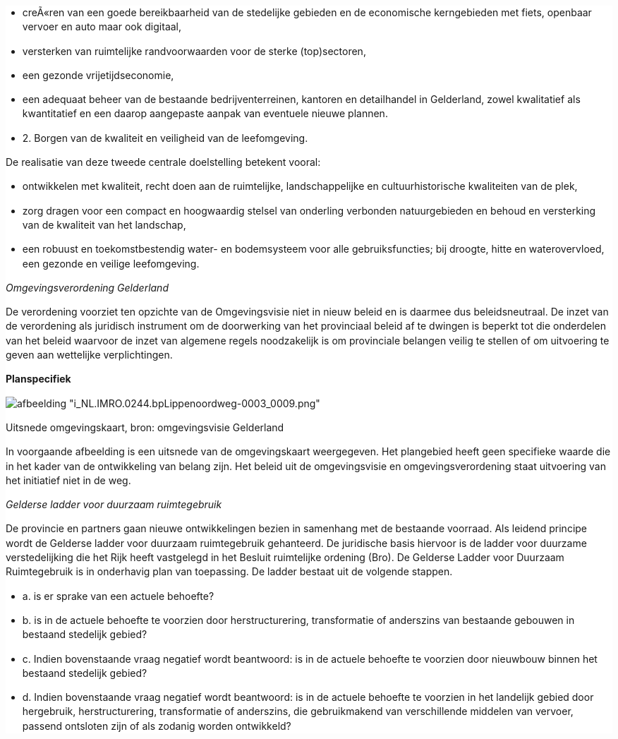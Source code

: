 * creÃ«ren van een goede bereikbaarheid van de stedelijke gebieden en de economische kerngebieden met fiets, openbaar vervoer en auto maar ook digitaal,

* versterken van ruimtelijke randvoorwaarden voor de sterke (top)sectoren,

* een gezonde vrijetijdseconomie,

* een adequaat beheer van de bestaande bedrijventerreinen, kantoren en detailhandel in Gelderland, zowel kwalitatief als kwantitatief en een daarop aangepaste aanpak van eventuele nieuwe plannen.

* 2\. Borgen van de kwaliteit en veiligheid van de leefomgeving.

De realisatie van deze tweede centrale doelstelling betekent vooral:

* ontwikkelen met kwaliteit, recht doen aan de ruimtelijke, landschappelijke en cultuurhistorische kwaliteiten van de plek,

* zorg dragen voor een compact en hoogwaardig stelsel van onderling verbonden natuurgebieden en behoud en versterking van de kwaliteit van het landschap,

* een robuust en toekomstbestendig water\- en bodemsysteem voor alle gebruiksfuncties; bij droogte, hitte en waterovervloed, een gezonde en veilige leefomgeving.

*Omgevingsverordening Gelderland*

De verordening voorziet ten opzichte van de Omgevingsvisie niet in nieuw beleid en is daarmee dus beleidsneutraal. De inzet van de verordening als juridisch instrument om de doorwerking van het provinciaal beleid af te dwingen is beperkt tot die onderdelen van het beleid waarvoor de inzet van algemene regels noodzakelijk is om provinciale belangen veilig te stellen of om uitvoering te geven aan wettelijke verplichtingen.

**Planspecifiek**

![afbeelding "i_NL.IMRO.0244.bpLippenoordweg-0003_0009.png"](i_NL.IMRO.0244.bpLippenoordweg-0003_0009.png)

Uitsnede omgevingskaart, bron: omgevingsvisie Gelderland

In voorgaande afbeelding is een uitsnede van de omgevingskaart weergegeven. Het plangebied heeft geen specifieke waarde die in het kader van de ontwikkeling van belang zijn. Het beleid uit de omgevingsvisie en omgevingsverordening staat uitvoering van het initiatief niet in de weg.

*Gelderse ladder voor duurzaam ruimtegebruik*

De provincie en partners gaan nieuwe ontwikkelingen bezien in samenhang met de bestaande voorraad. Als leidend principe wordt de Gelderse ladder voor duurzaam ruimtegebruik gehanteerd. De juridische basis hiervoor is de ladder voor duurzame verstedelijking die het Rijk heeft vastgelegd in het Besluit ruimtelijke ordening (Bro). De Gelderse Ladder voor Duurzaam Ruimtegebruik is in onderhavig plan van toepassing. De ladder bestaat uit de volgende stappen.

* a. is er sprake van een actuele behoefte?

* b. is in de actuele behoefte te voorzien door herstructurering, transformatie of anderszins van bestaande gebouwen in bestaand stedelijk gebied?

* c. Indien bovenstaande vraag negatief wordt beantwoord: is in de actuele behoefte te voorzien door nieuwbouw binnen het bestaand stedelijk gebied?

* d. Indien bovenstaande vraag negatief wordt beantwoord: is in de actuele behoefte te voorzien in het landelijk gebied door hergebruik, herstructurering, transformatie of anderszins, die gebruikmakend van verschillende middelen van vervoer, passend ontsloten zijn of als zodanig worden ontwikkeld?
